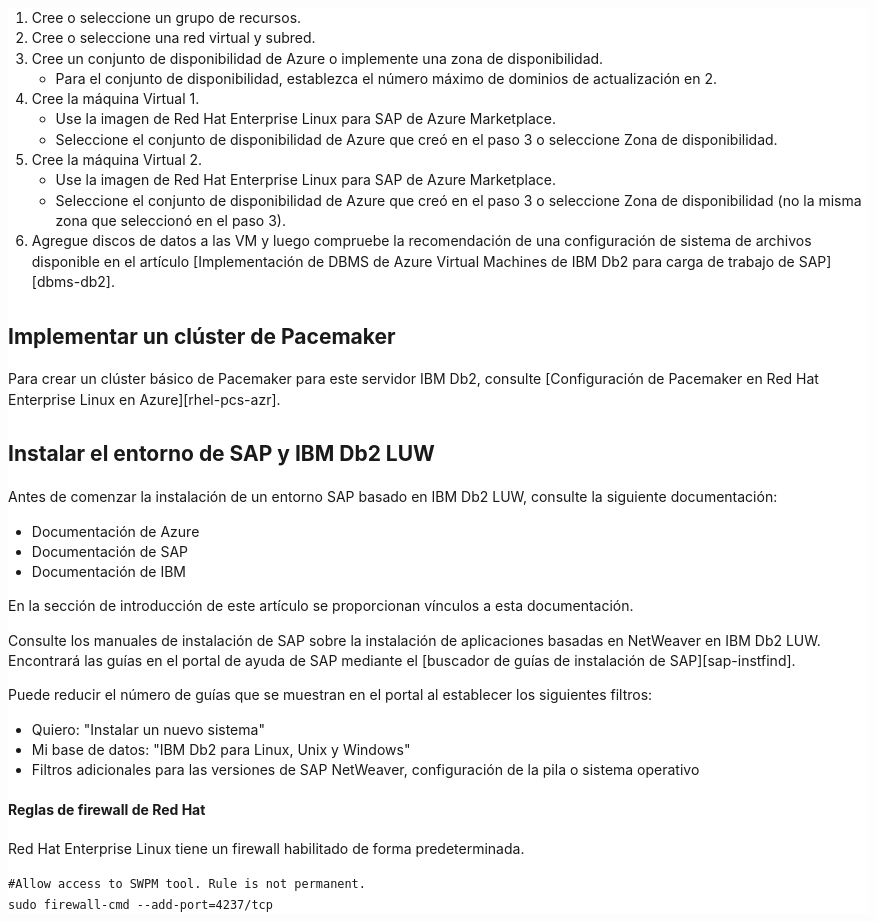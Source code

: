 1. Cree o seleccione un grupo de recursos.
1. Cree o seleccione una red virtual y subred.
1. Cree un conjunto de disponibilidad de Azure o implemente una zona de disponibilidad.
    + Para el conjunto de disponibilidad, establezca el número máximo de dominios de actualización en 2.
1. Cree la máquina Virtual 1.
    + Use la imagen de Red Hat Enterprise Linux para SAP de Azure Marketplace.
    + Seleccione el conjunto de disponibilidad de Azure que creó en el paso 3 o seleccione Zona de disponibilidad.
1.  Cree la máquina Virtual 2.
    + Use la imagen de Red Hat Enterprise Linux para SAP de Azure Marketplace.
    + Seleccione el conjunto de disponibilidad de Azure que creó en el paso 3 o seleccione Zona de disponibilidad (no la misma zona que seleccionó en el paso 3).
1. Agregue discos de datos a las VM y luego compruebe la recomendación de una configuración de sistema de archivos disponible en el artículo [Implementación de DBMS de Azure Virtual Machines de IBM Db2 para carga de trabajo de SAP][dbms-db2].

## <a name="create-the-pacemaker-cluster"></a>Implementar un clúster de Pacemaker
    
Para crear un clúster básico de Pacemaker para este servidor IBM Db2, consulte [Configuración de Pacemaker en Red Hat Enterprise Linux en Azure][rhel-pcs-azr]. 

## <a name="install-the-ibm-db2-luw-and-sap-environment"></a>Instalar el entorno de SAP y IBM Db2 LUW

Antes de comenzar la instalación de un entorno SAP basado en IBM Db2 LUW, consulte la siguiente documentación:

+ Documentación de Azure
+ Documentación de SAP
+ Documentación de IBM

En la sección de introducción de este artículo se proporcionan vínculos a esta documentación.

Consulte los manuales de instalación de SAP sobre la instalación de aplicaciones basadas en NetWeaver en IBM Db2 LUW.
Encontrará las guías en el portal de ayuda de SAP mediante el [buscador de guías de instalación de SAP][sap-instfind].

Puede reducir el número de guías que se muestran en el portal al establecer los siguientes filtros:
- Quiero: "Instalar un nuevo sistema"
- Mi base de datos: "IBM Db2 para Linux, Unix y Windows"
- Filtros adicionales para las versiones de SAP NetWeaver, configuración de la pila o sistema operativo

#### <a name="red-hat-firewall-rules"></a>Reglas de firewall de Red Hat
Red Hat Enterprise Linux tiene un firewall habilitado de forma predeterminada. 

<pre><code>#Allow access to SWPM tool. Rule is not permanent.
sudo firewall-cmd --add-port=4237/tcp</code></pre>
